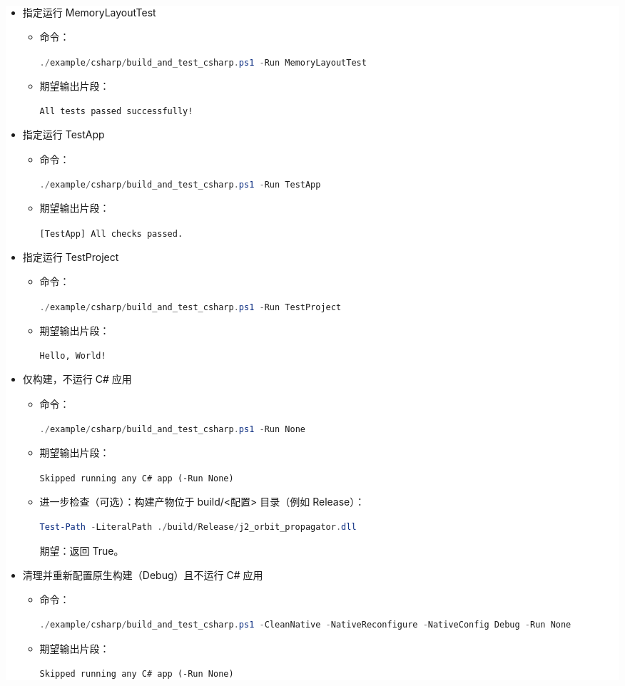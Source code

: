 - 指定运行 MemoryLayoutTest
  - 命令：
    ```powershell
    ./example/csharp/build_and_test_csharp.ps1 -Run MemoryLayoutTest
    ```
  - 期望输出片段：
    ```
    All tests passed successfully!
    ```

- 指定运行 TestApp
  - 命令：
    ```powershell
    ./example/csharp/build_and_test_csharp.ps1 -Run TestApp
    ```
  - 期望输出片段：
    ```
    [TestApp] All checks passed.
    ```

- 指定运行 TestProject
  - 命令：
    ```powershell
    ./example/csharp/build_and_test_csharp.ps1 -Run TestProject
    ```
  - 期望输出片段：
    ```
    Hello, World!
    ```

- 仅构建，不运行 C# 应用
  - 命令：
    ```powershell
    ./example/csharp/build_and_test_csharp.ps1 -Run None
    ```
  - 期望输出片段：
    ```
    Skipped running any C# app (-Run None)
    ```
  - 进一步检查（可选）：构建产物位于 build/<配置> 目录（例如 Release）：
    ```powershell
    Test-Path -LiteralPath ./build/Release/j2_orbit_propagator.dll
    ```
    期望：返回 True。

- 清理并重新配置原生构建（Debug）且不运行 C# 应用
  - 命令：
    ```powershell
    ./example/csharp/build_and_test_csharp.ps1 -CleanNative -NativeReconfigure -NativeConfig Debug -Run None
    ```
  - 期望输出片段：
    ```
    Skipped running any C# app (-Run None)
    ```
